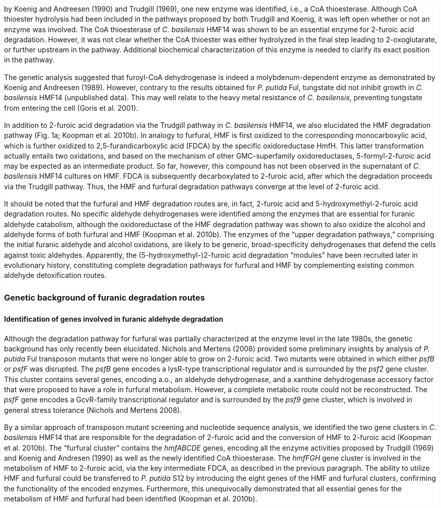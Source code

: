 by Koenig and Andreesen (1990) and Trudgill (1969), one new enzyme was identified, i.e., a CoA thioesterase. Although CoA thioester hydrolysis had been included in the pathways proposed by both Trudgill and Koenig, it was left open whether or not an enzyme was involved. The CoA thioesterase of *C. basilensis* HMF14 was shown to be an essential enzyme for 2-furoic acid degradation. However, it was not clear whether the CoA thioester was either hydrolyzed in the final step leading to 2-oxoglutarate, or further upstream in the pathway. Additional biochemical characterization of this enzyme is needed to clarify its exact position in the pathway.

The genetic analysis suggested that furoyl-CoA dehydrogenase is indeed a molybdenum-dependent enzyme as demonstrated by Koenig and Andreesen (1989). However, contrary to the results obtained for *P. putida* Ful, tungstate did not inhibit growth in *C. basilensis* HMF14 (unpublished data). This may well relate to the heavy metal resistance of *C. basilensis*, preventing tungstate from entering the cell (Goris et al. 2001).

In addition to 2-furoic acid degradation via the Trudgill pathway in *C. basilensis* HMF14, we also elucidated the HMF degradation pathway (Fig. 1a; Koopman et al. 2010b). In analogy to furfural, HMF is first oxidized to the corresponding monocarboxylic acid, which is further oxidized to 2,5-furandicarboxylic acid (FDCA) by the specific oxidoreductase HmfH. This latter transformation actually entails two oxidations, and based on the mechanism of other GMC-superfamily oxidoreductases, 5-formyl-2-furoic acid may be expected as an intermediate product. So far, however, this compound has not been observed in the supernatant of *C. basilensis* HMF14 cultures on HMF. FDCA is subsequently decarboxylated to 2-furoic acid, after which the degradation proceeds via the Trudgill pathway. Thus, the HMF and furfural degradation pathways converge at the level of 2-furoic acid.

It should be noted that the furfural and HMF degradation routes are, in fact, 2-furoic acid and 5-hydroxymethyl-2-furoic acid degradation routes. No specific aldehyde dehydrogenases were identified among the enzymes that are essential for furanic aldehyde catabolism, although the oxidoreductase of the HMF degradation pathway was shown to also oxidize the alcohol and aldehyde forms of both furfural and HMF (Koopman et al. 2010b). The enzymes of the “upper degradation pathways,” comprising the initial furanic aldehyde and alcohol oxidations, are likely to be generic, broad-specificity dehydrogenases that defend the cells against toxic aldehydes. Apparently, the
(5-hydroxymethyl-)2-furoic acid degradation “modules” have been recruited later in evolutionary history, constituting complete degradation pathways for furfural and HMF by complementing existing common aldehyde detoxification routes.

### Genetic background of furanic degradation routes

#### Identification of genes involved in furanic aldehyde degradation

Although the degradation pathway for furfural was partially characterized at the enzyme level in the late 1980s, the genetic background has only recently been elucidated. Nichols and Mertens (2008) provided some preliminary insights by analysis of *P. putida* Ful transposon mutants that were no longer able to grow on 2-furoic acid. Two mutants were obtained in which either *psfB* or *psfF* was disrupted. The *psfB* gene encodes a lysR-type transcriptional regulator and is surrounded by the *psf2* gene cluster. This cluster contains several genes, encoding a.o., an aldehyde dehydrogenase, and a xanthine dehydrogenase accessory factor that were proposed to have a role in furfural metabolism. However, a complete metabolic route could not be reconstructed. The *psfF* gene encodes a GcvR-family transcriptional regulator and is surrounded by the *psf9* gene cluster, which is involved in general stress tolerance (Nichols and Mertens 2008).

By a similar approach of transposon mutant screening and nucleotide sequence analysis, we identified the two gene clusters in *C. basilensis* HMF14 that are responsible for the degradation of 2-furoic acid and the conversion of HMF to 2-furoic acid (Koopman et al. 2010b). The “furfural cluster” contains the *hmfABCDE* genes, encoding all the enzyme activities proposed by Trudgill (1969) and Koenig and Andresen (1990) as well as the newly identified CoA thioesterase. The *hmfFGH* gene cluster is involved in the metabolism of HMF to 2-furoic acid, via the key intermediate FDCA, as described in the previous paragraph. The ability to utilize HMF and furfural could be transferred to *P. putida* S12 by introducing the eight genes of the HMF and furfural clusters, confirming the functionality of the encoded enzymes. Furthermore, this unequivocally demonstrated that all essential genes for the metabolism of HMF and furfural had been identified (Koopman et al. 2010b).
